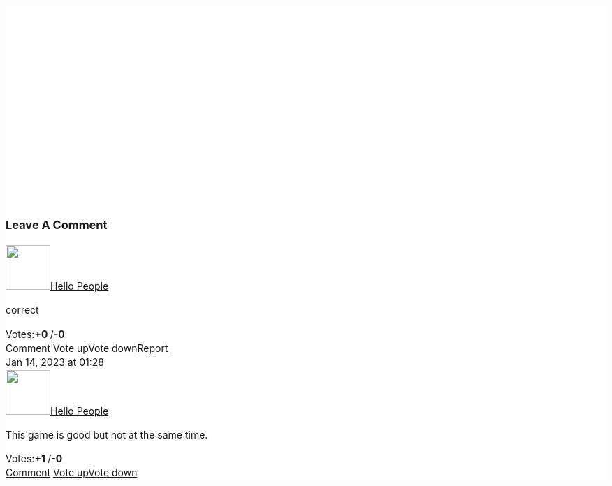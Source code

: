 </div><div class="google-auto-placed" style="width: 100%; height: auto; clear: both; text-align: center;"><ins data-ad-format="auto" class="adsbygoogle adsbygoogle-noablate" data-ad-client="ca-pub-1810385886400003" data-adsbygoogle-status="done" style="display: block; margin: 10px auto; background-color: transparent; height: 280px;" data-ad-status="filled"><div id="aswift_7_host" tabindex="0" title="Advertisement" aria-label="Advertisement" style="border: none; height: 280px; width: 604px; margin: 0px; padding: 0px; position: relative; visibility: visible; background-color: transparent; display: inline-block; overflow: visible;"><iframe id="aswift_7" name="aswift_7" style="left:0;position:absolute;top:0;border:0;width:604px;height:280px;" sandbox="allow-forms allow-popups allow-popups-to-escape-sandbox allow-same-origin allow-scripts allow-top-navigation-by-user-activation" width="604" height="280" frameborder="0" marginwidth="0" marginheight="0" vspace="0" hspace="0" allowtransparency="true" scrolling="no" src="https://googleads.g.doubleclick.net/pagead/ads?client=ca-pub-1810385886400003&amp;output=html&amp;h=280&amp;adk=745617367&amp;adf=2926512345&amp;pi=t.aa~a.3743524373~rp.1&amp;w=604&amp;fwrn=4&amp;fwrnh=100&amp;lmt=1673731801&amp;rafmt=1&amp;to=qs&amp;pwprc=2065251554&amp;format=604x280&amp;url=https%3A%2F%2Fslopegame.online%2F&amp;fwr=0&amp;pra=3&amp;rpe=1&amp;resp_fmts=3&amp;wgl=1&amp;fa=40&amp;uach=WyJXaW5kb3dzIiwiMTAuMC4wIiwieDg2IiwiIiwiMS4yLjguMyIsW10sZmFsc2UsbnVsbCwiNjQiLFtbIi5Ob3QvQSlCcmFuZCIsIjk5LjAuMC4wIl0sWyJXYXZlQnJvd3NlciIsIjEuMi44LjMiXSxbIldhdmVCcm93c2VyIiwiMS4yLjguMyJdXSxmYWxzZV0.&amp;dt=1673739428012&amp;bpp=3&amp;bdt=2276&amp;idt=4&amp;shv=r20230111&amp;mjsv=m202212050101&amp;ptt=9&amp;saldr=aa&amp;abxe=1&amp;cookie=ID%3D1d0dba9f5ff22f94-22769eb035da00a1%3AT%3D1673732095%3ART%3D1673732095%3AS%3DALNI_MZCGLedyaouLSaApu9mmaJtpWVXPg&amp;gpic=UID%3D0000092a2583954a%3AT%3D1673732095%3ART%3D1673732095%3AS%3DALNI_MahBpPqSmiB_7bE-ZjMgN5Y4fmlXQ&amp;prev_fmts=0x0%2C630x280%2C630x280%2C630x280%2C640x608%2C594x280&amp;nras=4&amp;correlator=3902904654905&amp;frm=20&amp;pv=1&amp;ga_vid=1092053613.1673738911&amp;ga_sid=1673739427&amp;ga_hid=717660056&amp;ga_fc=1&amp;u_tz=-480&amp;u_his=1&amp;u_h=768&amp;u_w=1360&amp;u_ah=728&amp;u_aw=1360&amp;u_cd=24&amp;u_sd=1&amp;dmc=8&amp;adx=45&amp;ady=2466&amp;biw=1300&amp;bih=625&amp;scr_x=0&amp;scr_y=0&amp;eid=44759875%2C44759926%2C44759842%2C31071546%2C31071581&amp;oid=2&amp;psts=ACgb8tuuaxZGQmzzt5cJbopHEptoBjDNA8d3joLxkdzU8WoV3YW68orLSLm_ZEtGCJzMon6kDqwrCh3Y4nPJrPI%2CACgb8tsMVrYRHyjRfv2pHX_Uqtkq-dMRU7uJf6qtzbxbRUySl0pK5ynhca5of6uShSEHniCmpJqwZIAm4eoFdHd5&amp;pvsid=3980646540929193&amp;tmod=1066153771&amp;uas=0&amp;nvt=1&amp;ref=https%3A%2F%2Fsearch.yahoo.com%2F&amp;eae=0&amp;fc=1920&amp;brdim=0%2C0%2C0%2C0%2C1360%2C0%2C1360%2C728%2C1317%2C625&amp;vis=1&amp;rsz=%7C%7Cs%7C&amp;abl=NS&amp;fu=128&amp;bc=31&amp;ifi=8&amp;uci=a!8&amp;btvi=4&amp;fsb=1&amp;xpc=rCikXRnaqT&amp;p=https%3A//slopegame.online&amp;dtd=1354" data-google-container-id="a!8" data-google-query-id="CMGB-OyDyPwCFRaOAAAd-UgKcg" data-load-complete="true"></iframe></div></ins></div><div class="game-detail"><h3>Leave A Comment</h3><div id="comments_area"><div class="comment_loading"></div><div id="list_comment"> <div id="comment_2975" class="replyWrap clearAfter"><div class="listProfile"><span class="img"><img loading="lazy" class="img img-thumbnail" alt="" src="/themes/slopegame.online/rs/images/comments/profile-default.png" width="64" height="64"></span><a href="javascript:;" rel="nofollow" class="user">Hello People</a> </div><div class="listContent"><p>correct</p> <div class="clearAfter"><div class="left rating"><span>Votes:</span><b class="voteUp" id="comment_voteup_2975">+0 </b> <span>/</span><b class="voteDown" id="comment_votedown_2975">-0 </b></div><div class="right"><a class="icon comment" href="javascript:;" onclick="reply_to(2975);
 return false;" title="Add a comment to this comment" rel="nofollow">Comment</a> <a class="icon vote comment_vote_row_2975 voteUp" href="javascript:;" onclick="comment_vote(2975, 'up');
 return false;" title="Vote this comment up (helpful)" rel="nofollow">Vote up</a><a class="icon vote comment_vote_row_2975 voteDown" href="javascript:;" onclick="comment_vote(2975, 'down');
 return false;" title="Vote this comment down (not helpful)" rel="nofollow">Vote down</a><a class="icon report hidden" id="report_comment_2975" href="javascript:;" onclick="report_comment(2975);
 return false;" title="Report this comment as spam/abuse/inappropriate" rel="nofollow">Report</a></div></div><span class="pull-right">Jan 14, 2023 at 01:28 </span></div></div> <div id="comment_2974" class="replyWrap clearAfter"><div class="listProfile"><span class="img"><img loading="lazy" class="img img-thumbnail" alt="" src="/themes/slopegame.online/rs/images/comments/profile-default.png" width="64" height="64"></span><a href="javascript:;" rel="nofollow" class="user">Hello People</a> </div><div class="listContent"><p>This game is good but not at the same time.</p> <div class="clearAfter"><div class="left rating"><span>Votes:</span><b class="voteUp" id="comment_voteup_2974">+1 </b> <span>/</span><b class="voteDown" id="comment_votedown_2974">-0 </b></div><div class="right"><a class="icon comment" href="javascript:;" onclick="reply_to(2974);
 return false;" title="Add a comment to this comment" rel="nofollow">Comment</a> <a class="icon vote comment_vote_row_2974 voteUp" href="javascript:;" onclick="comment_vote(2974, 'up');
 return false;" title="Vote this comment up (helpful)" rel="nofollow">Vote up</a><a class="icon vote comment_vote_row_2974 voteDown" href="javascript:;" onclick="comment_vote(2974, 'down');
 return false;" title="Vote this comment down (not helpful)" rel="nofollow">Vote down</a><a class="icon report hidden" id="report_comment_2974" href="javascript:;" onclick="report_comment(2974);